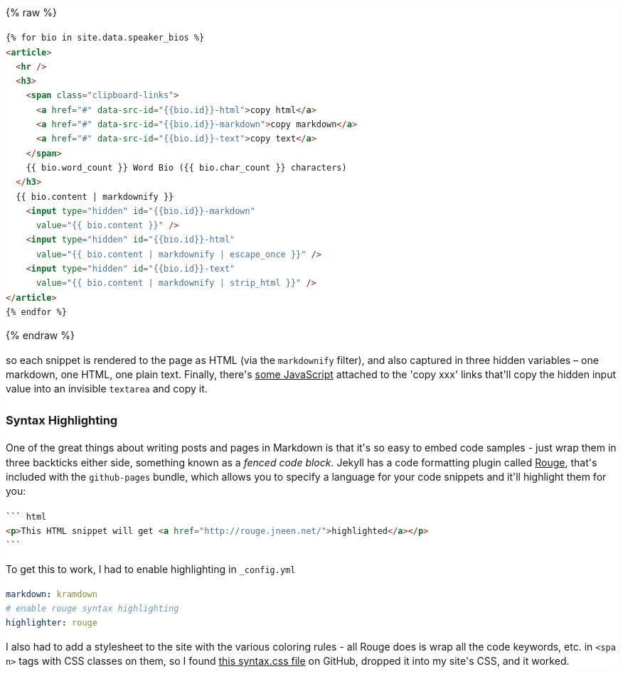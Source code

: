 {% raw %}
``` html
{% for bio in site.data.speaker_bios %}
<article>
  <hr />
  <h3>
    <span class="clipboard-links">
      <a href="#" data-src-id="{{bio.id}}-html">copy html</a>
      <a href="#" data-src-id="{{bio.id}}-markdown">copy markdown</a>
      <a href="#" data-src-id="{{bio.id}}-text">copy text</a>
    </span>
    {{ bio.word_count }} Word Bio ({{ bio.char_count }} characters)
  </h3>
  {{ bio.content | markdownify }}
	<input type="hidden" id="{{bio.id}}-markdown" 
	  value="{{ bio.content }}" />
	<input type="hidden" id="{{bio.id}}-html"
	  value="{{ bio.content | markdownify | escape_once }}" />
	<input type="hidden" id="{{bio.id}}-text"
	  value="{{ bio.content | markdownify | strip_html }}" />
</article>
{% endfor %}
```
{% endraw %}

so each snippet is rendered to the page as HTML (via the `markdownify` filter), and also captured in three hidden variables – one markdown, one HTML, one plain text. Finally, there's [some JavaScript](https://github.com/dylanbeattie/dylanbeattie.net/blob/master/assets/js/main.js) attached to the 'copy xxx' links that'll copy the hidden input value into an invisible `textarea` and copy it.

### Syntax Highlighting

One of the great things about writing posts and pages in Markdown is that it's so easy to embed code samples - just wrap them in three backticks either side, something known as a *fenced code block*. Jekyll has a code formatting plugin called [Rouge](http://rouge.jneen.net/), that's included with the `github-pages` bundle, which allows you to specify a language for your code snippets and it'll highlight them for you:

```` html
``` html
<p>This HTML snippet will get <a href="http://rouge.jneen.net/">highlighted</a></p>
```
````

To get this to work, I had to enable highlighting in `_config.yml`

``` yaml
markdown: kramdown
# enable rouge syntax highlighting
highlighter: rouge
```

I also had to add a stylesheet to the site with the various coloring rules - all Rouge does is wrap all the code keywords,
etc. in `<span>` tags with CSS classes on them, so I found [this syntax.css file](https://github.com/mojombo/tpw/blob/master/css/syntax.css) on GitHub, dropped it into my site's CSS, and it worked.
